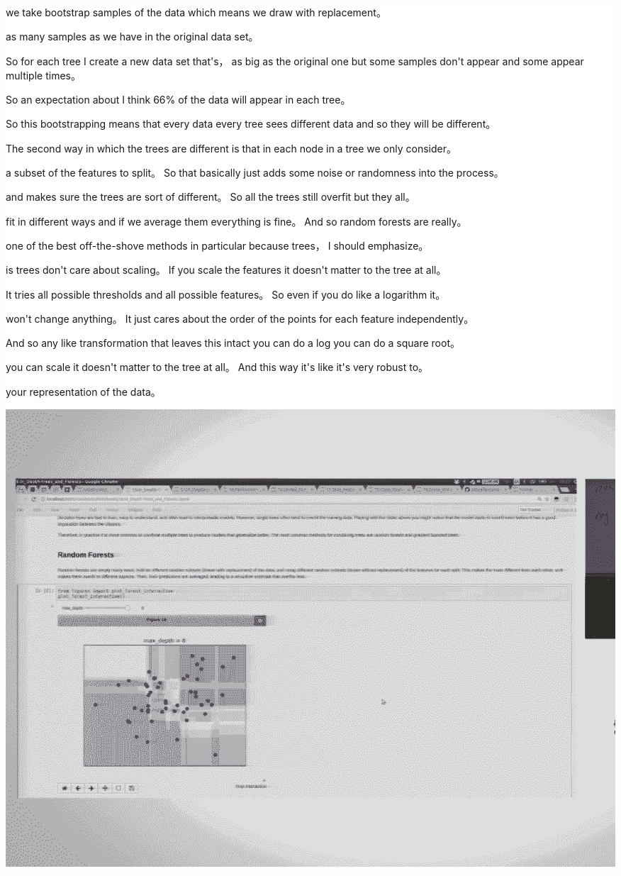  we take bootstrap samples of the data which means we draw with replacement。

 as many samples as we have in the original data set。

 So for each tree I create a new data set that's， as big as the original one but some samples don't appear and some appear multiple times。

 So an expectation about I think 66% of the data will appear in each tree。

 So this bootstrapping means that every data every tree sees different data and so they will be different。

 The second way in which the trees are different is that in each node in a tree we only consider。

 a subset of the features to split。 So that basically just adds some noise or randomness into the process。

 and makes sure the trees are sort of different。 So all the trees still overfit but they all。

 fit in different ways and if we average them everything is fine。 And so random forests are really。

 one of the best off-the-shove methods in particular because trees， I should emphasize。

 is trees don't care about scaling。 If you scale the features it doesn't matter to the tree at all。

 It tries all possible thresholds and all possible features。 So even if you do like a logarithm it。

 won't change anything。 It just cares about the order of the points for each feature independently。

 And so any like transformation that leaves this intact you can do a log you can do a square root。

 you can scale it doesn't matter to the tree at all。 And this way it's like it's very robust to。

 your representation of the data。

![](img/92aed0107e5ed9540c8a768811cdbac0_138.png)
